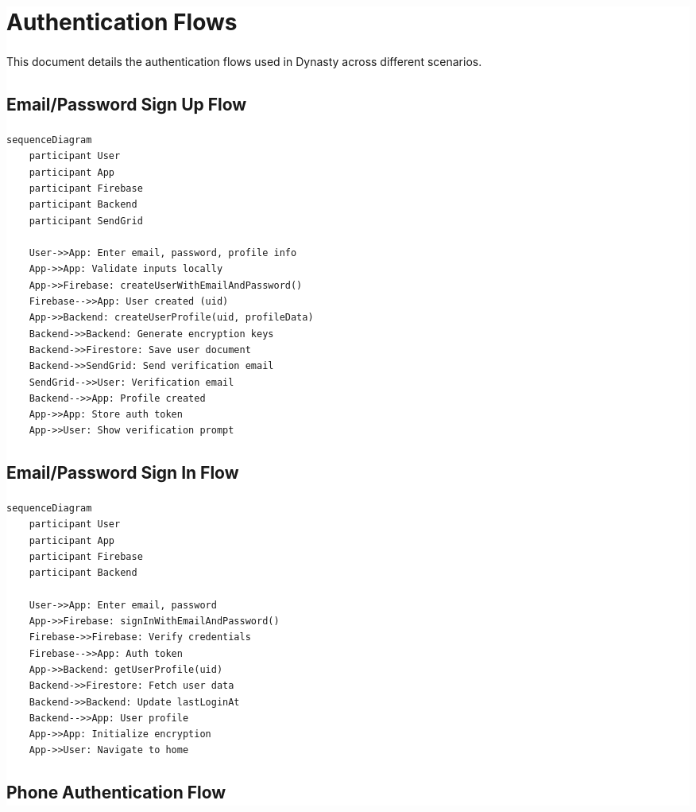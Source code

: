 # Authentication Flows

This document details the authentication flows used in Dynasty across different scenarios.

## Email/Password Sign Up Flow

```mermaid
sequenceDiagram
    participant User
    participant App
    participant Firebase
    participant Backend
    participant SendGrid

    User->>App: Enter email, password, profile info
    App->>App: Validate inputs locally
    App->>Firebase: createUserWithEmailAndPassword()
    Firebase-->>App: User created (uid)
    App->>Backend: createUserProfile(uid, profileData)
    Backend->>Backend: Generate encryption keys
    Backend->>Firestore: Save user document
    Backend->>SendGrid: Send verification email
    SendGrid-->>User: Verification email
    Backend-->>App: Profile created
    App->>App: Store auth token
    App->>User: Show verification prompt
```

## Email/Password Sign In Flow

```mermaid
sequenceDiagram
    participant User
    participant App
    participant Firebase
    participant Backend

    User->>App: Enter email, password
    App->>Firebase: signInWithEmailAndPassword()
    Firebase->>Firebase: Verify credentials
    Firebase-->>App: Auth token
    App->>Backend: getUserProfile(uid)
    Backend->>Firestore: Fetch user data
    Backend->>Backend: Update lastLoginAt
    Backend-->>App: User profile
    App->>App: Initialize encryption
    App->>User: Navigate to home
```

## Phone Authentication Flow
